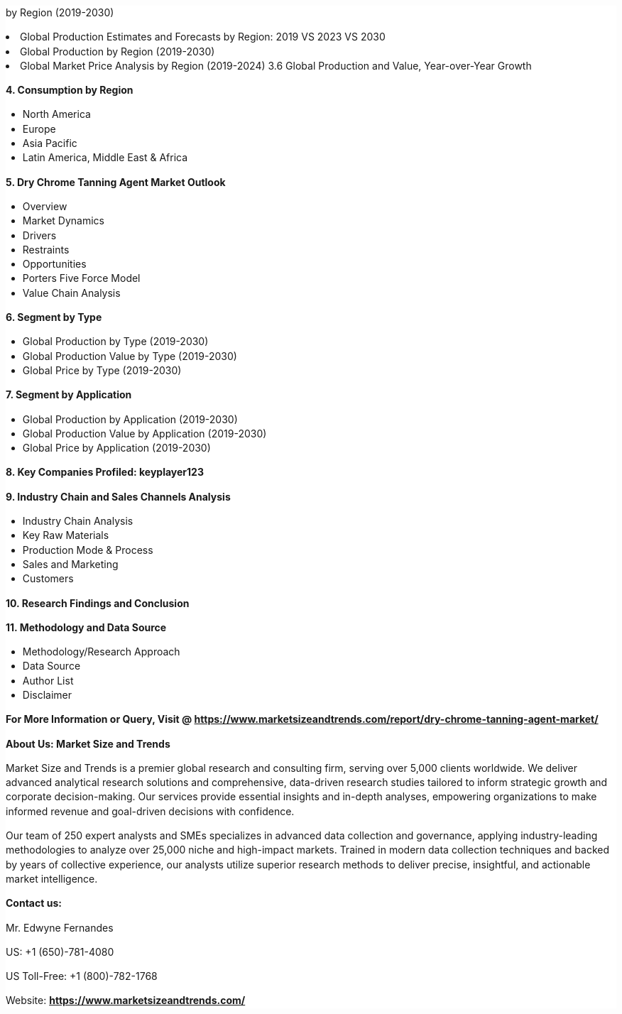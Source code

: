 by Region (2019-2030)</li><li>Global Production Estimates and Forecasts by Region: 2019 VS 2023 VS 2030</li><li>Global Production by Region (2019-2030)</li><li>Global Market Price Analysis by Region (2019-2024) 3.6 Global Production and Value, Year-over-Year Growth</li></ul><p><strong>4. Consumption by Region</strong></p><ul><li>North America</li><li>Europe</li><li>Asia Pacific</li><li>Latin America, Middle East &amp; Africa</li></ul><p><strong>5. Dry Chrome Tanning Agent Market Outlook</strong></p><ul><li>Overview</li><li>Market Dynamics</li><li>Drivers</li><li>Restraints</li><li>Opportunities</li><li>Porters Five Force Model</li><li>Value Chain Analysis&nbsp;</li></ul><p><strong>6. Segment by Type</strong></p><ul><li>Global Production by Type (2019-2030)</li><li>Global Production Value by Type (2019-2030)</li><li>Global Price by Type (2019-2030)</li></ul><p><strong>7. Segment by Application</strong></p><ul><li>Global Production by Application (2019-2030)</li><li>Global Production Value by Application (2019-2030)</li><li>Global Price by Application (2019-2030)</li></ul><p><strong>8. Key Companies Profiled: keyplayer123</strong></p><p><strong>9. Industry Chain and Sales Channels Analysis</strong></p><ul><li>Industry Chain Analysis</li><li>Key Raw Materials</li><li>Production Mode &amp; Process</li><li>Sales and Marketing</li><li>Customers</li></ul><p><strong>10. Research Findings and Conclusion</strong></p><p><strong>11. Methodology and Data Source</strong></p><ul><li>Methodology/Research Approach</li><li>Data Source</li><li>Author List</li><li>Disclaimer</li></ul></p><p><strong>For More Information or Query, Visit @ <a href="https://www.marketsizeandtrends.com/report/dry-chrome-tanning-agent-market/">https://www.marketsizeandtrends.com/report/dry-chrome-tanning-agent-market/</a></strong></p><p><strong>About Us: Market Size and Trends</strong></p><p>Market Size and Trends is a premier global research and consulting firm, serving over 5,000 clients worldwide. We deliver advanced analytical research solutions and comprehensive, data-driven research studies tailored to inform strategic growth and corporate decision-making. Our services provide essential insights and in-depth analyses, empowering organizations to make informed revenue and goal-driven decisions with confidence.</p><p>Our team of 250 expert analysts and SMEs specializes in advanced data collection and governance, applying industry-leading methodologies to analyze over 25,000 niche and high-impact markets. Trained in modern data collection techniques and backed by years of collective experience, our analysts utilize superior research methods to deliver precise, insightful, and actionable market intelligence.</p><p><strong>Contact us:</strong></p><p>Mr. Edwyne Fernandes</p><p>US: +1 (650)-781-4080</p><p>US Toll-Free: +1 (800)-782-1768</p><p>Website: <strong><a href="https://www.marketsizeandtrends.com/">https://www.marketsizeandtrends.com/</a></strong></p>
